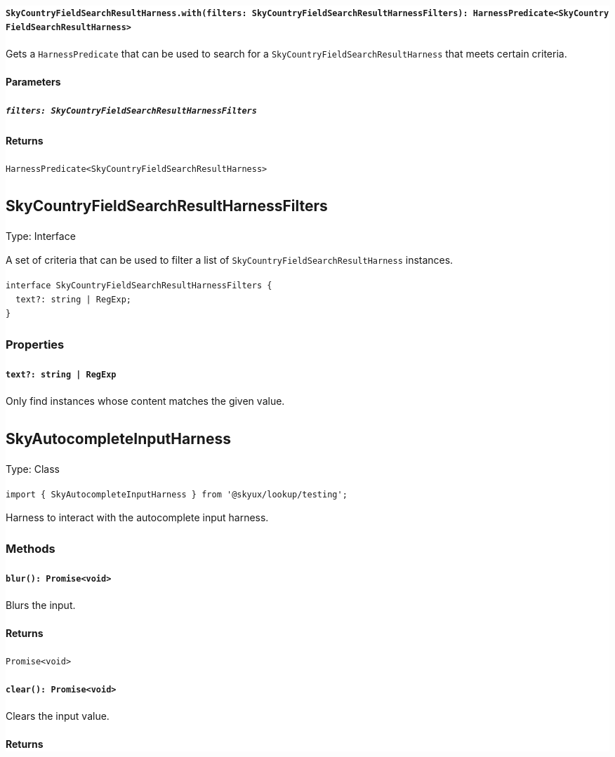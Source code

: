#### `SkyCountryFieldSearchResultHarness.with(filters: SkyCountryFieldSearchResultHarnessFilters): HarnessPredicate<SkyCountryFieldSearchResultHarness>`

Gets a `HarnessPredicate` that can be used to search for a `SkyCountryFieldSearchResultHarness` that meets certain criteria.

#### Parameters

##### `filters: SkyCountryFieldSearchResultHarnessFilters`

#### Returns

`HarnessPredicate<SkyCountryFieldSearchResultHarness>`

 SkyCountryFieldSearchResultHarnessFilters
------------------------------------------

Type: Interface

A set of criteria that can be used to filter a list of `SkyCountryFieldSearchResultHarness` instances.

    interface SkyCountryFieldSearchResultHarnessFilters {
      text?: string | RegExp;
    }

### Properties

#### `text?: string | RegExp`

Only find instances whose content matches the given value.

 SkyAutocompleteInputHarness
----------------------------

Type: Class

`import { SkyAutocompleteInputHarness } from '@skyux/lookup/testing';`

Harness to interact with the autocomplete input harness.

### Methods

#### `blur(): Promise<void>`

Blurs the input.

#### Returns

`Promise<void>`

#### `clear(): Promise<void>`

Clears the input value.

#### Returns
